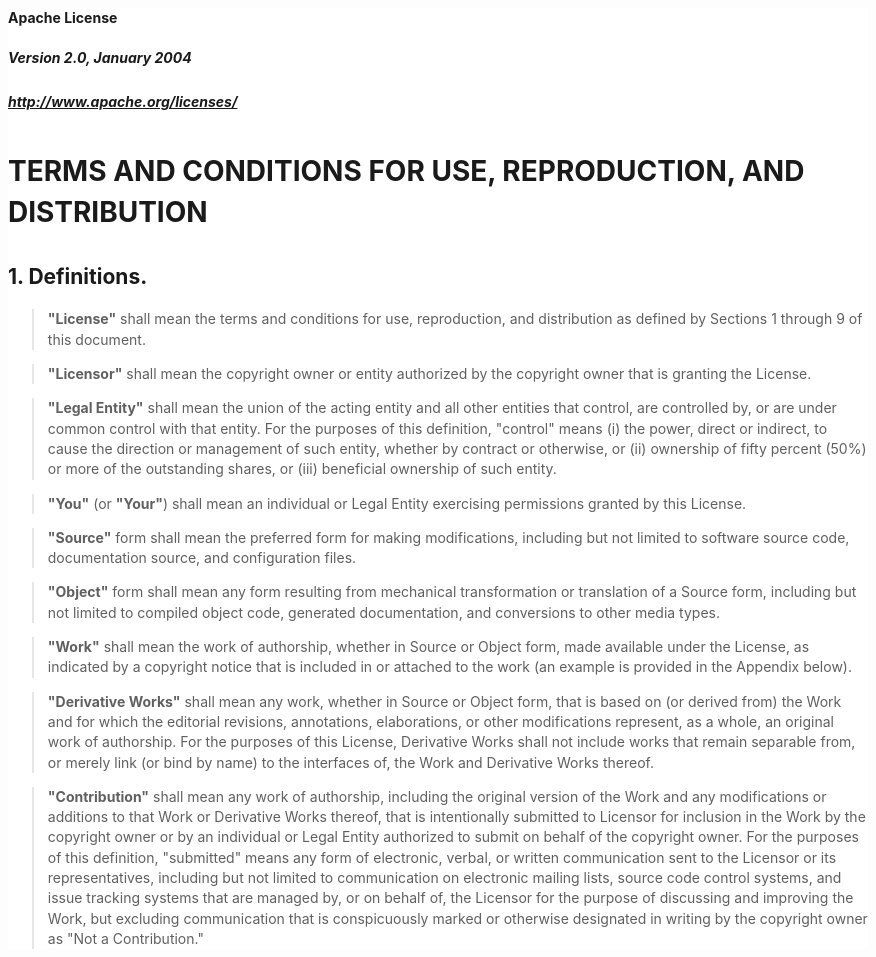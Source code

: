 ####                                 Apache License
#####                          Version 2.0, January 2004
#####                       http://www.apache.org/licenses/

# TERMS AND CONDITIONS FOR USE, REPRODUCTION, AND DISTRIBUTION

## 1. Definitions.

> **"License"** shall mean the terms and conditions for use, reproduction,
and distribution as defined by Sections 1 through 9 of this document.

> **"Licensor"** shall mean the copyright owner or entity authorized by
the copyright owner that is granting the License.

> **"Legal Entity"** shall mean the union of the acting entity and all
other entities that control, are controlled by, or are under common
control with that entity. For the purposes of this definition,
"control" means (i) the power, direct or indirect, to cause the
direction or management of such entity, whether by contract or
otherwise, or (ii) ownership of fifty percent (50%) or more of the
outstanding shares, or (iii) beneficial ownership of such entity.

> **"You"** (or **"Your"**) shall mean an individual or Legal Entity
exercising permissions granted by this License.

> **"Source"** form shall mean the preferred form for making modifications,
including but not limited to software source code, documentation
source, and configuration files.

> **"Object"** form shall mean any form resulting from mechanical
transformation or translation of a Source form, including but
not limited to compiled object code, generated documentation,
and conversions to other media types.

> **"Work"** shall mean the work of authorship, whether in Source or
Object form, made available under the License, as indicated by a
copyright notice that is included in or attached to the work
(an example is provided in the Appendix below).

> **"Derivative Works"** shall mean any work, whether in Source or Object
form, that is based on (or derived from) the Work and for which the
editorial revisions, annotations, elaborations, or other modifications
represent, as a whole, an original work of authorship. For the purposes
of this License, Derivative Works shall not include works that remain
separable from, or merely link (or bind by name) to the interfaces of,
the Work and Derivative Works thereof.

> **"Contribution"** shall mean any work of authorship, including
the original version of the Work and any modifications or additions
to that Work or Derivative Works thereof, that is intentionally
submitted to Licensor for inclusion in the Work by the copyright owner
or by an individual or Legal Entity authorized to submit on behalf of
the copyright owner. For the purposes of this definition, "submitted"
means any form of electronic, verbal, or written communication sent
to the Licensor or its representatives, including but not limited to
communication on electronic mailing lists, source code control systems,
and issue tracking systems that are managed by, or on behalf of, the
Licensor for the purpose of discussing and improving the Work, but
excluding communication that is conspicuously marked or otherwise
designated in writing by the copyright owner as "Not a Contribution."
